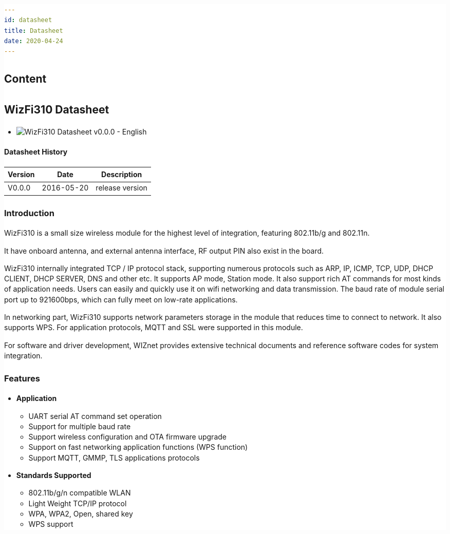 ```yaml
---
id: datasheet
title: Datasheet
date: 2020-04-24
---
```



## Content
## WizFi310 Datasheet
  
   * ![WizFi310 Datasheet v0.0.0 - English]()

#### Datasheet History

|Version|	Date|	Description|
|-------|-----|------------|
|V0.0.0|	2016-05-20|	release version|

### Introduction

WizFi310 is a small size wireless module for the highest level of integration, featuring 802.11b/g and 802.11n.

It have onboard antenna, and external antenna interface, RF output PIN also exist in the board.

WizFi310 internally integrated TCP / IP protocol stack, supporting numerous protocols such as ARP, IP, ICMP, TCP, UDP, DHCP CLIENT, DHCP SERVER, DNS and other etc. It supports AP mode, Station mode. It also support rich AT commands for most kinds of application needs. Users can easily and quickly use it on wifi networking and data transmission. The baud rate of module serial port up to 921600bps, which can fully meet on low-rate applications.

In networking part, WizFi310 supports network parameters storage in the module that reduces time to connect to network. It also supports WPS. For application protocols, MQTT and SSL were supported in this module.

For software and driver development, WIZnet provides extensive technical documents and reference software codes for system integration.

### Features

 * **Application**
    * UART serial AT command set operation
    * Support for multiple baud rate
    * Support wireless configuration and OTA firmware upgrade
    * Support on fast networking application functions (WPS function)
    * Support MQTT, GMMP, TLS applications protocols
    
  * **Standards Supported**
    * 802.11b/g/n compatible WLAN
    * Light Weight TCP/IP protocol
    * WPA, WPA2, Open, shared key
    * WPS support
    